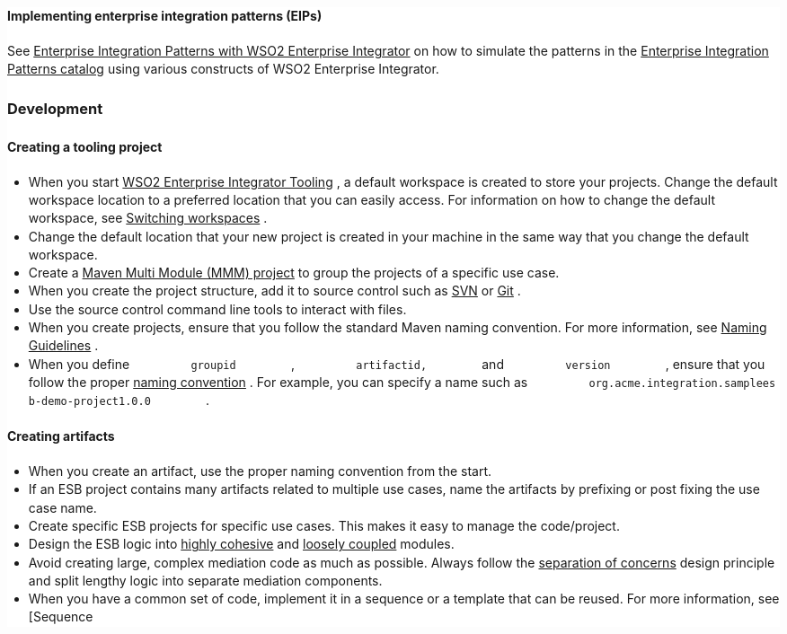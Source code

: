 #### Implementing enterprise integration patterns (EIPs)

See [Enterprise Integration Patterns with WSO2 Enterprise
Integrator](https://docs.wso2.com/display/EIP/Enterprise+Integration+Patterns+with+WSO2+Enterprise+Integrator)
on how to simulate the patterns in the [Enterprise Integration Patterns
catalog](http://www.enterpriseintegrationpatterns.com/) using various
constructs of WSO2 Enterprise Integrator.

### Development

#### Creating a tooling project

-   When you start [WSO2 Enterprise Integrator
    Tooling](https://docs.wso2.com/enterprise-integrator/WSO2+Enterprise+Integrator+Tooling)
    , a default workspace is created to store your projects. Change the
    default workspace location to a preferred location that you can
    easily access. For information on how to change the default
    workspace, see [Switching
    workspaces](https://help.eclipse.org/neon/index.jsp?topic=%252Forg.eclipse.platform.doc.user%252Freference%252Fref-workspaceswitch.htm)
    .
-   Change the default location that your new project is created in your
    machine in the same way that you change the default workspace.
-   Create a [Maven Multi Module (MMM)
    project](https://docs.wso2.com/developer-studio/Working+with+Maven+Multi+Module+Projects)
    to group the projects of a specific use case.
-   When you create the project structure, add it to source control such
    as
    [SVN](http://www.eclipse.org/subversive/documentation/teamSupport/actions.php)
    or [Git](http://wiki.eclipse.org/EGit/User_Guide) .
-   Use the source control command line tools to interact with files.
-   When you create projects, ensure that you follow the standard Maven
    naming convention. For more information, see [Naming
    Guidelines](#BestPractices-NamingGuideli) .
-   When you define `          groupid         ` ,
    `          artifactid,         ` and `          version         `
    , ensure that you follow the proper [naming
    convention](https://maven.apache.org/guides/mini/guide-naming-conventions.html)
    . For example, you can specify a name such as
    `          org.acme.integration.sampleesb-demo-project1.0.0         `
    .

#### Creating artifacts

-   When you create an artifact, use the proper naming convention from
    the start.
-   If an ESB project contains many artifacts related to multiple use
    cases, name the artifacts by prefixing or post fixing the use case
    name.
-   Create specific ESB projects for specific use cases. This makes it
    easy to manage the code/project.
-   Design the ESB logic into [highly
    cohesive](https://en.wikipedia.org/wiki/Cohesion_(computer_science))
    and [loosely
    coupled](https://en.wikipedia.org/wiki/Coupling_(computer_programming))
    modules.
-   Avoid creating large, complex mediation code as much as possible.
    Always follow the [separation of
    concerns](https://en.wikipedia.org/wiki/Separation_of_concerns)
    design principle and split lengthy logic into separate mediation
    components.
-   When you have a common set of code, implement it in a sequence or a
    template that can be reused. For more information, see [Sequence